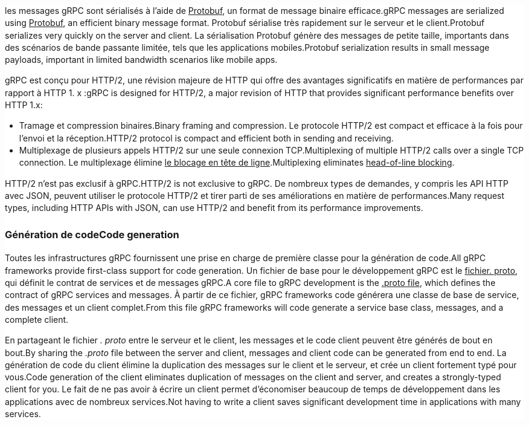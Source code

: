 <span data-ttu-id="3b3d3-140">les messages gRPC sont sérialisés à l’aide de [Protobuf](https://developers.google.com/protocol-buffers/docs/overview), un format de message binaire efficace.</span><span class="sxs-lookup"><span data-stu-id="3b3d3-140">gRPC messages are serialized using [Protobuf](https://developers.google.com/protocol-buffers/docs/overview), an efficient binary message format.</span></span> <span data-ttu-id="3b3d3-141">Protobuf sérialise très rapidement sur le serveur et le client.</span><span class="sxs-lookup"><span data-stu-id="3b3d3-141">Protobuf serializes very quickly on the server and client.</span></span> <span data-ttu-id="3b3d3-142">La sérialisation Protobuf génère des messages de petite taille, importants dans des scénarios de bande passante limitée, tels que les applications mobiles.</span><span class="sxs-lookup"><span data-stu-id="3b3d3-142">Protobuf serialization results in small message payloads, important in limited bandwidth scenarios like mobile apps.</span></span>

<span data-ttu-id="3b3d3-143">gRPC est conçu pour HTTP/2, une révision majeure de HTTP qui offre des avantages significatifs en matière de performances par rapport à HTTP 1. x :</span><span class="sxs-lookup"><span data-stu-id="3b3d3-143">gRPC is designed for HTTP/2, a major revision of HTTP that provides significant performance benefits over HTTP 1.x:</span></span>

* <span data-ttu-id="3b3d3-144">Tramage et compression binaires.</span><span class="sxs-lookup"><span data-stu-id="3b3d3-144">Binary framing and compression.</span></span> <span data-ttu-id="3b3d3-145">Le protocole HTTP/2 est compact et efficace à la fois pour l’envoi et la réception.</span><span class="sxs-lookup"><span data-stu-id="3b3d3-145">HTTP/2 protocol is compact and efficient both in sending and receiving.</span></span>
* <span data-ttu-id="3b3d3-146">Multiplexage de plusieurs appels HTTP/2 sur une seule connexion TCP.</span><span class="sxs-lookup"><span data-stu-id="3b3d3-146">Multiplexing of multiple HTTP/2 calls over a single TCP connection.</span></span> <span data-ttu-id="3b3d3-147">Le multiplexage élimine [le blocage en tête de ligne](https://en.wikipedia.org/wiki/Head-of-line_blocking).</span><span class="sxs-lookup"><span data-stu-id="3b3d3-147">Multiplexing eliminates [head-of-line blocking](https://en.wikipedia.org/wiki/Head-of-line_blocking).</span></span>

<span data-ttu-id="3b3d3-148">HTTP/2 n’est pas exclusif à gRPC.</span><span class="sxs-lookup"><span data-stu-id="3b3d3-148">HTTP/2 is not exclusive to gRPC.</span></span> <span data-ttu-id="3b3d3-149">De nombreux types de demandes, y compris les API HTTP avec JSON, peuvent utiliser le protocole HTTP/2 et tirer parti de ses améliorations en matière de performances.</span><span class="sxs-lookup"><span data-stu-id="3b3d3-149">Many request types, including HTTP APIs with JSON, can use HTTP/2 and benefit from its performance improvements.</span></span>

### <a name="code-generation"></a><span data-ttu-id="3b3d3-150">Génération de code</span><span class="sxs-lookup"><span data-stu-id="3b3d3-150">Code generation</span></span>

<span data-ttu-id="3b3d3-151">Toutes les infrastructures gRPC fournissent une prise en charge de première classe pour la génération de code.</span><span class="sxs-lookup"><span data-stu-id="3b3d3-151">All gRPC frameworks provide first-class support for code generation.</span></span> <span data-ttu-id="3b3d3-152">Un fichier de base pour le développement gRPC est le [fichier. proto](https://developers.google.com/protocol-buffers/docs/proto3), qui définit le contrat de services et de messages gRPC.</span><span class="sxs-lookup"><span data-stu-id="3b3d3-152">A core file to gRPC development is the [.proto file](https://developers.google.com/protocol-buffers/docs/proto3), which defines the contract of gRPC services and messages.</span></span> <span data-ttu-id="3b3d3-153">À partir de ce fichier, gRPC frameworks code générera une classe de base de service, des messages et un client complet.</span><span class="sxs-lookup"><span data-stu-id="3b3d3-153">From this file gRPC frameworks will code generate a service base class, messages, and a complete client.</span></span>

<span data-ttu-id="3b3d3-154">En partageant le fichier *. proto* entre le serveur et le client, les messages et le code client peuvent être générés de bout en bout.</span><span class="sxs-lookup"><span data-stu-id="3b3d3-154">By sharing the *.proto* file between the server and client, messages and client code can be generated from end to end.</span></span> <span data-ttu-id="3b3d3-155">La génération de code du client élimine la duplication des messages sur le client et le serveur, et crée un client fortement typé pour vous.</span><span class="sxs-lookup"><span data-stu-id="3b3d3-155">Code generation of the client eliminates duplication of messages on the client and server, and creates a strongly-typed client for you.</span></span> <span data-ttu-id="3b3d3-156">Le fait de ne pas avoir à écrire un client permet d’économiser beaucoup de temps de développement dans les applications avec de nombreux services.</span><span class="sxs-lookup"><span data-stu-id="3b3d3-156">Not having to write a client saves significant development time in applications with many services.</span></span>
